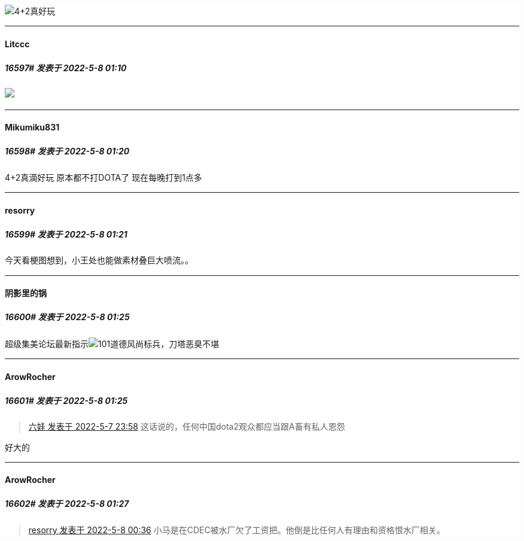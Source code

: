 <img src="https://static.saraba1st.com/image/smiley/face2017/067.png" referrerpolicy="no-referrer">4+2真好玩



*****

####  Litccc  
##### 16597#       发表于 2022-5-8 01:10

<img src="https://p.sda1.dev/5/74e4522a81e4538f93333e73511d41f5/CMP_20220508010954259.png" referrerpolicy="no-referrer">



*****

####  Mikumiku831  
##### 16598#       发表于 2022-5-8 01:20

4+2真滴好玩 原本都不打DOTA了 现在每晚打到1点多

*****

####  resorry  
##### 16599#       发表于 2022-5-8 01:21

今天看梗图想到，小王处也能做素材叠巨大喷流。。



*****

####  阴影里的锅  
##### 16600#       发表于 2022-5-8 01:25

超级集美论坛最新指示<img src="https://static.saraba1st.com/image/smiley/face2017/065.png" referrerpolicy="no-referrer">101道德风尚标兵，刀塔恶臭不堪

*****

####  ArowRocher  
##### 16601#       发表于 2022-5-8 01:25

<blockquote><a href="httphttps://bbs.saraba1st.com/2b/forum.php?mod=redirect&amp;goto=findpost&amp;pid=55734433&amp;ptid=2033655" target="_blank">六娃 发表于 2022-5-7 23:58</a>
这话说的，任何中国dota2观众都应当跟A畜有私人恩怨</blockquote>
好大的

*****

####  ArowRocher  
##### 16602#       发表于 2022-5-8 01:27

<blockquote><a href="httphttps://bbs.saraba1st.com/2b/forum.php?mod=redirect&amp;goto=findpost&amp;pid=55734726&amp;ptid=2033655" target="_blank">resorry 发表于 2022-5-8 00:36</a>
小马是在CDEC被水厂欠了工资把。他倒是比任何人有理由和资格恨水厂相关。
